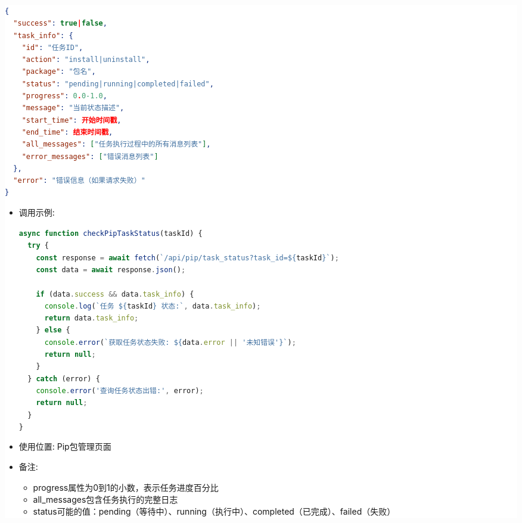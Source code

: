   ```json
  {
    "success": true|false,
    "task_info": {
      "id": "任务ID",
      "action": "install|uninstall",
      "package": "包名",
      "status": "pending|running|completed|failed",
      "progress": 0.0-1.0,
      "message": "当前状态描述",
      "start_time": 开始时间戳,
      "end_time": 结束时间戳,
      "all_messages": ["任务执行过程中的所有消息列表"],
      "error_messages": ["错误消息列表"]
    },
    "error": "错误信息（如果请求失败）"
  }
  ```

- 调用示例:

  ```javascript
  async function checkPipTaskStatus(taskId) {
    try {
      const response = await fetch(`/api/pip/task_status?task_id=${taskId}`);
      const data = await response.json();
      
      if (data.success && data.task_info) {
        console.log(`任务 ${taskId} 状态:`, data.task_info);
        return data.task_info;
      } else {
        console.error(`获取任务状态失败: ${data.error || '未知错误'}`);
        return null;
      }
    } catch (error) {
      console.error('查询任务状态出错:', error);
      return null;
    }
  }
  ```
  
- 使用位置: Pip包管理页面
- 备注: 
  - progress属性为0到1的小数，表示任务进度百分比
  - all_messages包含任务执行的完整日志
  - status可能的值：pending（等待中）、running（执行中）、completed（已完成）、failed（失败）